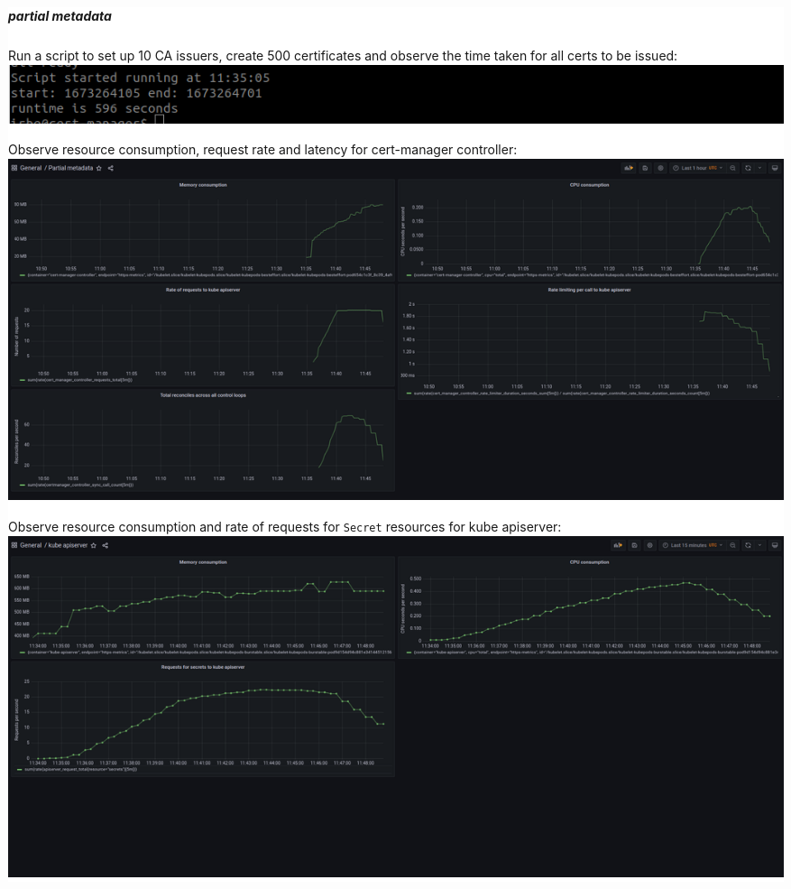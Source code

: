 ##### partial metadata

Run a script to set up 10 CA issuers, create 500 certificates and observe the time taken for all certs to be issued:
![alt text](/design/images/20221205-memory-management/partialnolabels.png)

Observe resource consumption, request rate and latency for cert-manager controller:
![alt text](/design/images/20221205-memory-management/partialnolabelscertmanager.png)

Observe resource consumption and rate of requests for `Secret` resources for kube apiserver:
![alt text](/design/images/20221205-memory-management/partialnolabelskubeapiserver.png)
